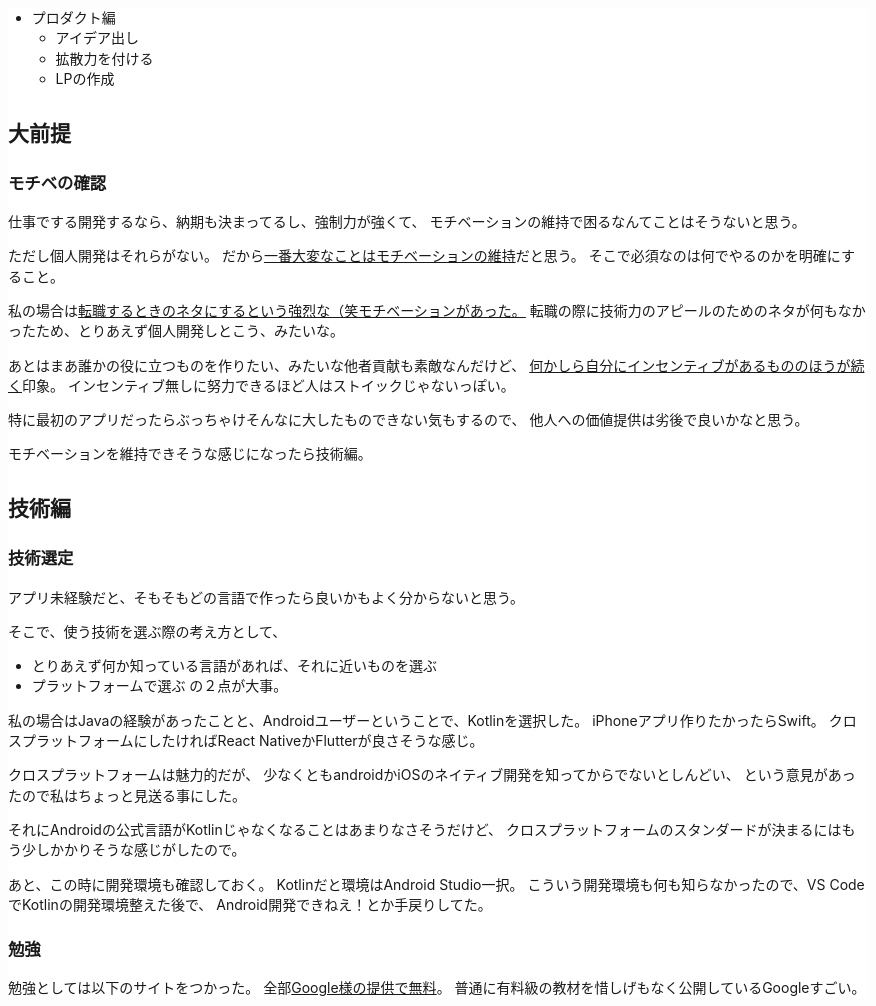 + プロダクト編
	* アイデア出し
	* 拡散力を付ける
	* LPの作成

## 大前提
### モチベの確認
仕事でする開発するなら、納期も決まってるし、強制力が強くて、
モチベーションの維持で困るなんてことはそうないと思う。

ただし個人開発はそれらがない。
だから<u>一番大変なことはモチベーションの維持</u>だと思う。
そこで必須なのは何でやるのかを明確にすること。

私の場合は<u>転職するときのネタにするという強烈な（笑モチベーションがあった。</u>
転職の際に技術力のアピールのためのネタが何もなかったため、とりあえず個人開発しとこう、みたいな。

あとはまあ誰かの役に立つものを作りたい、みたいな他者貢献も素敵なんだけど、
<u>何かしら自分にインセンティブがあるもののほうが続く</u>印象。
インセンティブ無しに努力できるほど人はストイックじゃないっぽい。

特に最初のアプリだったらぶっちゃけそんなに大したものできない気もするので、
他人への価値提供は劣後で良いかなと思う。

モチベーションを維持できそうな感じになったら技術編。

## 技術編
### 技術選定
アプリ未経験だと、そもそもどの言語で作ったら良いかもよく分からないと思う。

そこで、使う技術を選ぶ際の考え方として、
- とりあえず何か知っている言語があれば、それに近いものを選ぶ
- プラットフォームで選ぶ
の２点が大事。

私の場合はJavaの経験があったことと、Androidユーザーということで、Kotlinを選択した。
iPhoneアプリ作りたかったらSwift。
クロスプラットフォームにしたければReact NativeかFlutterが良さそうな感じ。

クロスプラットフォームは魅力的だが、
少なくともandroidかiOSのネイティブ開発を知ってからでないとしんどい、
という意見があったので私はちょっと見送る事にした。

それにAndroidの公式言語がKotlinじゃなくなることはあまりなさそうだけど、
クロスプラットフォームのスタンダードが決まるにはもう少しかかりそうな感じがしたので。

あと、この時に開発環境も確認しておく。
Kotlinだと環境はAndroid Studio一択。
こういう開発環境も何も知らなかったので、VS CodeでKotlinの開発環境整えた後で、
Android開発できねえ！とか手戻りしてた。

### 勉強
勉強としては以下のサイトをつかった。
全部<u>Google様の提供で無料</u>。
普通に有料級の教材を惜しげもなく公開しているGoogleすごい。
